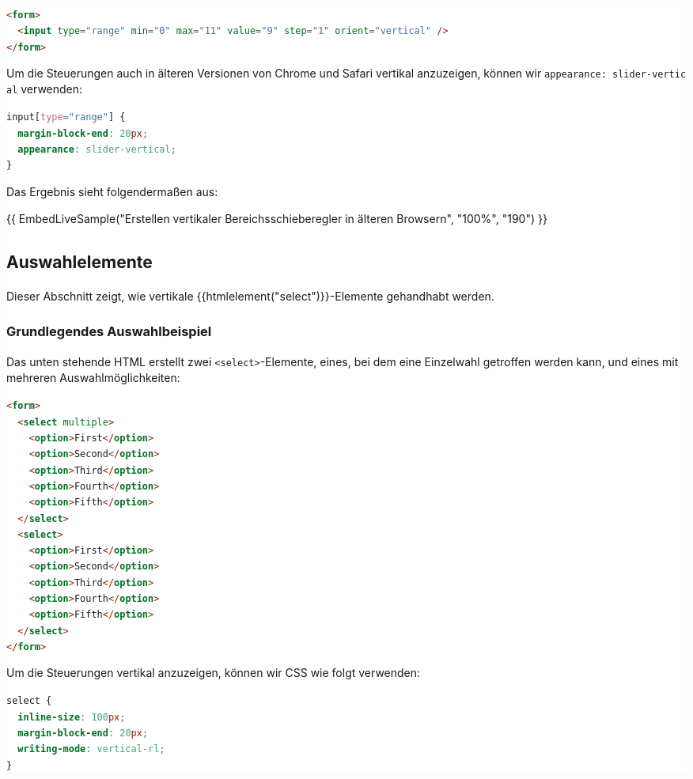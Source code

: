 ```html
<form>
  <input type="range" min="0" max="11" value="9" step="1" orient="vertical" />
</form>
```

Um die Steuerungen auch in älteren Versionen von Chrome und Safari vertikal anzuzeigen, können wir `appearance: slider-vertical` verwenden:

```css
input[type="range"] {
  margin-block-end: 20px;
  appearance: slider-vertical;
}
```

Das Ergebnis sieht folgendermaßen aus:

{{ EmbedLiveSample("Erstellen vertikaler Bereichsschieberegler in älteren Browsern", "100%", "190") }}

## Auswahlelemente

Dieser Abschnitt zeigt, wie vertikale {{htmlelement("select")}}-Elemente gehandhabt werden.

### Grundlegendes Auswahlbeispiel

Das unten stehende HTML erstellt zwei `<select>`-Elemente, eines, bei dem eine Einzelwahl getroffen werden kann, und eines mit mehreren Auswahlmöglichkeiten:

```html
<form>
  <select multiple>
    <option>First</option>
    <option>Second</option>
    <option>Third</option>
    <option>Fourth</option>
    <option>Fifth</option>
  </select>
  <select>
    <option>First</option>
    <option>Second</option>
    <option>Third</option>
    <option>Fourth</option>
    <option>Fifth</option>
  </select>
</form>
```

Um die Steuerungen vertikal anzuzeigen, können wir CSS wie folgt verwenden:

```css
select {
  inline-size: 100px;
  margin-block-end: 20px;
  writing-mode: vertical-rl;
}
```
